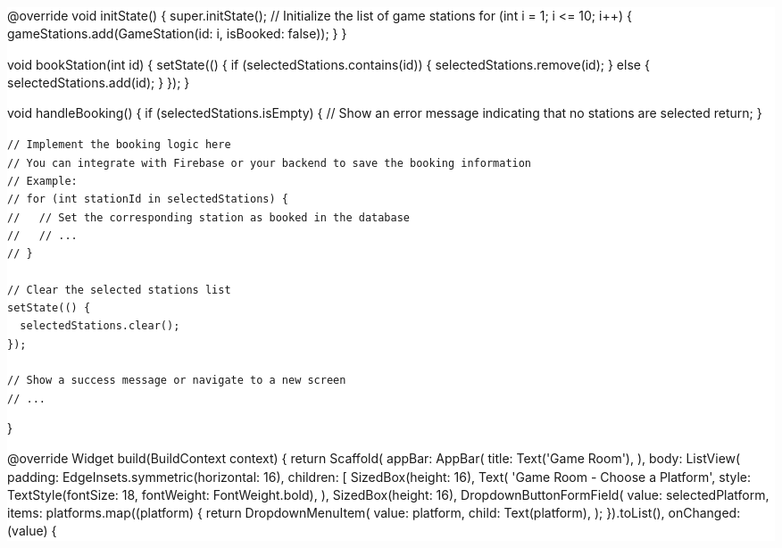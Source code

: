 @override
void initState() {
super.initState();
// Initialize the list of game stations
for (int i = 1; i <= 10; i++) {
gameStations.add(GameStation(id: i, isBooked: false));
}
}

void bookStation(int id) {
setState(() {
if (selectedStations.contains(id)) {
selectedStations.remove(id);
} else {
selectedStations.add(id);
}
});
}

void handleBooking() {
if (selectedStations.isEmpty) {
// Show an error message indicating that no stations are selected
return;
}

    // Implement the booking logic here
    // You can integrate with Firebase or your backend to save the booking information
    // Example:
    // for (int stationId in selectedStations) {
    //   // Set the corresponding station as booked in the database
    //   // ...
    // }

    // Clear the selected stations list
    setState(() {
      selectedStations.clear();
    });

    // Show a success message or navigate to a new screen
    // ...
}

@override
Widget build(BuildContext context) {
return Scaffold(
appBar: AppBar(
title: Text('Game Room'),
),
body: ListView(
padding: EdgeInsets.symmetric(horizontal: 16),
children: [
SizedBox(height: 16),
Text(
'Game Room - Choose a Platform',
style: TextStyle(fontSize: 18, fontWeight: FontWeight.bold),
),
SizedBox(height: 16),
DropdownButtonFormField<String>(
value: selectedPlatform,
items: platforms.map((platform) {
return DropdownMenuItem<String>(
value: platform,
child: Text(platform),
);
}).toList(),
onChanged: (value) {
